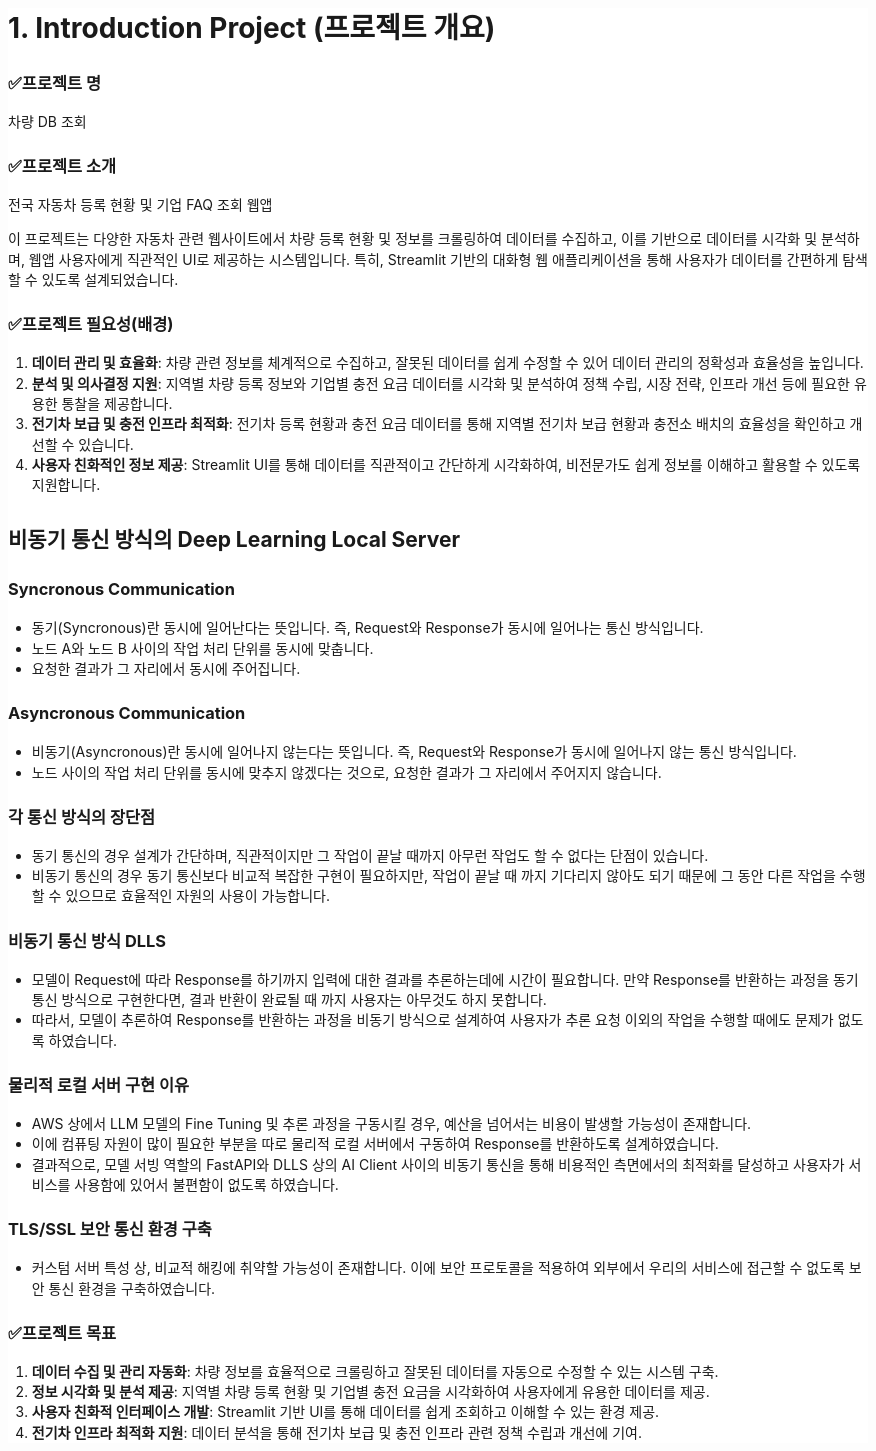   
  
# 1. Introduction Project (프로젝트 개요)

### ✅프로젝트 명
차량 DB 조회

### ✅프로젝트 소개
전국 자동차 등록 현황 및 기업 FAQ 조회 웹앱

이 프로젝트는 다양한 자동차 관련 웹사이트에서 차량 등록 현황 및 정보를 크롤링하여 데이터를 수집하고, 
이를 기반으로 데이터를 시각화 및 분석하며, 웹앱 사용자에게 직관적인 UI로 제공하는 시스템입니다. 
특히, Streamlit 기반의 대화형 웹 애플리케이션을 통해 사용자가 데이터를 간편하게 탐색할 수 있도록 설계되었습니다.

### ✅프로젝트 필요성(배경) 
1. **데이터 관리 및 효율화**: 차량 관련 정보를 체계적으로 수집하고, 잘못된 데이터를 쉽게 수정할 수 있어 데이터 관리의 정확성과 효율성을 높입니다.  
2. **분석 및 의사결정 지원**: 지역별 차량 등록 정보와 기업별 충전 요금 데이터를 시각화 및 분석하여 정책 수립, 시장 전략, 인프라 개선 등에 필요한 유용한 통찰을 제공합니다.  
3. **전기차 보급 및 충전 인프라 최적화**: 전기차 등록 현황과 충전 요금 데이터를 통해 지역별 전기차 보급 현황과 충전소 배치의 효율성을 확인하고 개선할 수 있습니다.  
4. **사용자 친화적인 정보 제공**: Streamlit UI를 통해 데이터를 직관적이고 간단하게 시각화하여, 비전문가도 쉽게 정보를 이해하고 활용할 수 있도록 지원합니다.
   
## 비동기 통신 방식의 Deep Learning Local Server
### Syncronous Communication
- 동기(Syncronous)란 동시에 일어난다는 뜻입니다. 즉, Request와 Response가 동시에 일어나는 통신 방식입니다.
- 노드 A와 노드 B 사이의 작업 처리 단위를 동시에 맞춥니다.
- 요청한 결과가 그 자리에서 동시에 주어집니다.
### Asyncronous Communication
- 비동기(Asyncronous)란 동시에 일어나지 않는다는 뜻입니다. 즉, Request와 Response가 동시에 일어나지 않는 통신 방식입니다.
- 노드 사이의 작업 처리 단위를 동시에 맞추지 않겠다는 것으로, 요청한 결과가 그 자리에서 주어지지 않습니다.
### 각 통신 방식의 장단점
- 동기 통신의 경우 설계가 간단하며, 직관적이지만 그 작업이 끝날 때까지 아무런 작업도 할 수 없다는 단점이 있습니다.
- 비동기 통신의 경우 동기 통신보다 비교적 복잡한 구현이 필요하지만, 작업이 끝날 때 까지 기다리지 않아도 되기 때문에 그 동안 다른 작업을 수행할 수 있으므로 효율적인 자원의 사용이 가능합니다.
### 비동기 통신 방식 DLLS
- 모델이 Request에 따라 Response를 하기까지 입력에 대한 결과를 추론하는데에 시간이 필요합니다. 만약 Response를 반환하는 과정을 동기 통신 방식으로 구현한다면, 결과 반환이 완료될 때 까지 사용자는 아무것도 하지 못합니다.
- 따라서, 모델이 추론하여 Response를 반환하는 과정을 비동기 방식으로 설계하여 사용자가 추론 요청 이외의 작업을 수행할 때에도 문제가 없도록 하였습니다.
### 물리적 로컬 서버 구현 이유
- AWS 상에서 LLM 모델의 Fine Tuning 및 추론 과정을 구동시킬 경우, 예산을 넘어서는 비용이 발생할 가능성이 존재합니다.
- 이에 컴퓨팅 자원이 많이 필요한 부분을 따로 물리적 로컬 서버에서 구동하여 Response를 반환하도록 설계하였습니다.
- 결과적으로, 모델 서빙 역할의 FastAPI와 DLLS 상의 AI Client 사이의 비동기 통신을 통해 비용적인 측면에서의 최적화를 달성하고 사용자가 서비스를 사용함에 있어서 불편함이 없도록 하였습니다.
### TLS/SSL 보안 통신 환경 구축
- 커스텀 서버 특성 상, 비교적 해킹에 취약할 가능성이 존재합니다. 이에 보안 프로토콜을 적용하여 외부에서 우리의 서비스에 접근할 수 없도록 보안 통신 환경을 구축하였습니다.

### ✅프로젝트 목표
1. **데이터 수집 및 관리 자동화**: 차량 정보를 효율적으로 크롤링하고 잘못된 데이터를 자동으로 수정할 수 있는 시스템 구축.  
2. **정보 시각화 및 분석 제공**: 지역별 차량 등록 현황 및 기업별 충전 요금을 시각화하여 사용자에게 유용한 데이터를 제공.  
3. **사용자 친화적 인터페이스 개발**: Streamlit 기반 UI를 통해 데이터를 쉽게 조회하고 이해할 수 있는 환경 제공.  
4. **전기차 인프라 최적화 지원**: 데이터 분석을 통해 전기차 보급 및 충전 인프라 관련 정책 수립과 개선에 기여.  
